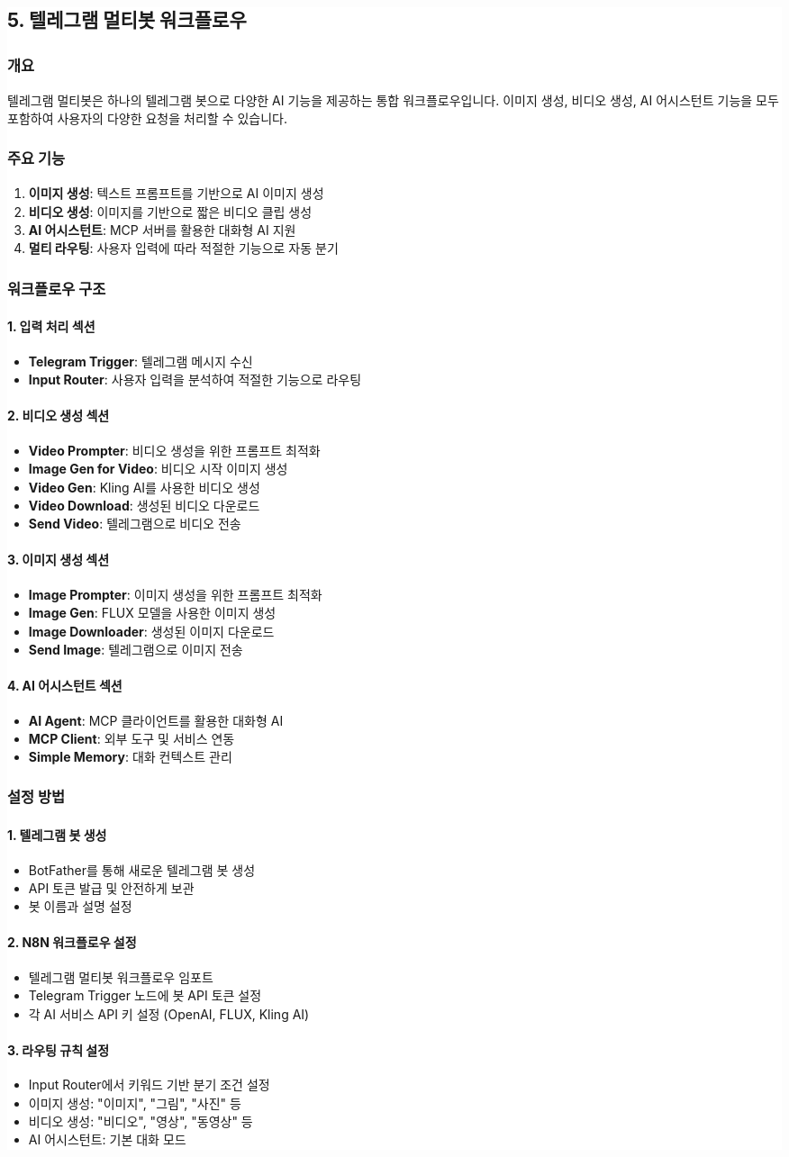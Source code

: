 
## 5. 텔레그램 멀티봇 워크플로우

### 개요
텔레그램 멀티봇은 하나의 텔레그램 봇으로 다양한 AI 기능을 제공하는 통합 워크플로우입니다. 이미지 생성, 비디오 생성, AI 어시스턴트 기능을 모두 포함하여 사용자의 다양한 요청을 처리할 수 있습니다.

### 주요 기능
1. **이미지 생성**: 텍스트 프롬프트를 기반으로 AI 이미지 생성
2. **비디오 생성**: 이미지를 기반으로 짧은 비디오 클립 생성
3. **AI 어시스턴트**: MCP 서버를 활용한 대화형 AI 지원
4. **멀티 라우팅**: 사용자 입력에 따라 적절한 기능으로 자동 분기

### 워크플로우 구조

#### 1. 입력 처리 섹션
- **Telegram Trigger**: 텔레그램 메시지 수신
- **Input Router**: 사용자 입력을 분석하여 적절한 기능으로 라우팅

#### 2. 비디오 생성 섹션
- **Video Prompter**: 비디오 생성을 위한 프롬프트 최적화
- **Image Gen for Video**: 비디오 시작 이미지 생성
- **Video Gen**: Kling AI를 사용한 비디오 생성
- **Video Download**: 생성된 비디오 다운로드
- **Send Video**: 텔레그램으로 비디오 전송

#### 3. 이미지 생성 섹션
- **Image Prompter**: 이미지 생성을 위한 프롬프트 최적화
- **Image Gen**: FLUX 모델을 사용한 이미지 생성
- **Image Downloader**: 생성된 이미지 다운로드
- **Send Image**: 텔레그램으로 이미지 전송

#### 4. AI 어시스턴트 섹션
- **AI Agent**: MCP 클라이언트를 활용한 대화형 AI
- **MCP Client**: 외부 도구 및 서비스 연동
- **Simple Memory**: 대화 컨텍스트 관리

### 설정 방법

#### 1. 텔레그램 봇 생성
- BotFather를 통해 새로운 텔레그램 봇 생성
- API 토큰 발급 및 안전하게 보관
- 봇 이름과 설명 설정

#### 2. N8N 워크플로우 설정
- 텔레그램 멀티봇 워크플로우 임포트
- Telegram Trigger 노드에 봇 API 토큰 설정
- 각 AI 서비스 API 키 설정 (OpenAI, FLUX, Kling AI)

#### 3. 라우팅 규칙 설정
- Input Router에서 키워드 기반 분기 조건 설정
- 이미지 생성: "이미지", "그림", "사진" 등
- 비디오 생성: "비디오", "영상", "동영상" 등
- AI 어시스턴트: 기본 대화 모드
